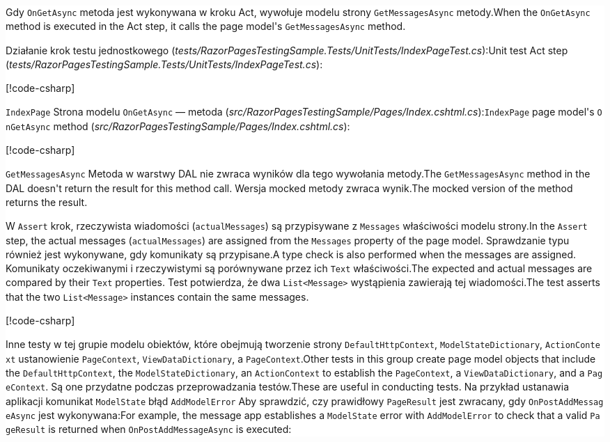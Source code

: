 <span data-ttu-id="9c2c8-225">Gdy `OnGetAsync` metoda jest wykonywana w kroku Act, wywołuje modelu strony `GetMessagesAsync` metody.</span><span class="sxs-lookup"><span data-stu-id="9c2c8-225">When the `OnGetAsync` method is executed in the Act step, it calls the page model's `GetMessagesAsync` method.</span></span>

<span data-ttu-id="9c2c8-226">Działanie krok testu jednostkowego (*tests/RazorPagesTestingSample.Tests/UnitTests/IndexPageTest.cs*):</span><span class="sxs-lookup"><span data-stu-id="9c2c8-226">Unit test Act step (*tests/RazorPagesTestingSample.Tests/UnitTests/IndexPageTest.cs*):</span></span>

[!code-csharp[](razor-pages-testing/sample/tests/RazorPagesTestingSample.Tests/UnitTests/IndexPageTest.cs?name=snippet2)]

<span data-ttu-id="9c2c8-227">`IndexPage` Strona modelu `OnGetAsync` — metoda (*src/RazorPagesTestingSample/Pages/Index.cshtml.cs*):</span><span class="sxs-lookup"><span data-stu-id="9c2c8-227">`IndexPage` page model's `OnGetAsync` method (*src/RazorPagesTestingSample/Pages/Index.cshtml.cs*):</span></span>

[!code-csharp[](razor-pages-testing/sample/src/RazorPagesTestingSample/Pages/Index.cshtml.cs?name=snippet1&highlight=3)]

<span data-ttu-id="9c2c8-228">`GetMessagesAsync` Metoda w warstwy DAL nie zwraca wyników dla tego wywołania metody.</span><span class="sxs-lookup"><span data-stu-id="9c2c8-228">The `GetMessagesAsync` method in the DAL doesn't return the result for this method call.</span></span> <span data-ttu-id="9c2c8-229">Wersja mocked metody zwraca wynik.</span><span class="sxs-lookup"><span data-stu-id="9c2c8-229">The mocked version of the method returns the result.</span></span>

<span data-ttu-id="9c2c8-230">W `Assert` krok, rzeczywista wiadomości (`actualMessages`) są przypisywane z `Messages` właściwości modelu strony.</span><span class="sxs-lookup"><span data-stu-id="9c2c8-230">In the `Assert` step, the actual messages (`actualMessages`) are assigned from the `Messages` property of the page model.</span></span> <span data-ttu-id="9c2c8-231">Sprawdzanie typu również jest wykonywane, gdy komunikaty są przypisane.</span><span class="sxs-lookup"><span data-stu-id="9c2c8-231">A type check is also performed when the messages are assigned.</span></span> <span data-ttu-id="9c2c8-232">Komunikaty oczekiwanymi i rzeczywistymi są porównywane przez ich `Text` właściwości.</span><span class="sxs-lookup"><span data-stu-id="9c2c8-232">The expected and actual messages are compared by their `Text` properties.</span></span> <span data-ttu-id="9c2c8-233">Test potwierdza, że dwa `List<Message>` wystąpienia zawierają tej wiadomości.</span><span class="sxs-lookup"><span data-stu-id="9c2c8-233">The test asserts that the two `List<Message>` instances contain the same messages.</span></span>

[!code-csharp[](razor-pages-testing/sample/tests/RazorPagesTestingSample.Tests/UnitTests/IndexPageTest.cs?name=snippet3)]

<span data-ttu-id="9c2c8-234">Inne testy w tej grupie modelu obiektów, które obejmują tworzenie strony `DefaultHttpContext`, `ModelStateDictionary`, `ActionContext` ustanowienie `PageContext`, `ViewDataDictionary`, a `PageContext`.</span><span class="sxs-lookup"><span data-stu-id="9c2c8-234">Other tests in this group create page model objects that include the `DefaultHttpContext`, the `ModelStateDictionary`, an `ActionContext` to establish the `PageContext`, a `ViewDataDictionary`, and a `PageContext`.</span></span> <span data-ttu-id="9c2c8-235">Są one przydatne podczas przeprowadzania testów.</span><span class="sxs-lookup"><span data-stu-id="9c2c8-235">These are useful in conducting tests.</span></span> <span data-ttu-id="9c2c8-236">Na przykład ustanawia aplikacji komunikat `ModelState` błąd `AddModelError` Aby sprawdzić, czy prawidłowy `PageResult` jest zwracany, gdy `OnPostAddMessageAsync` jest wykonywana:</span><span class="sxs-lookup"><span data-stu-id="9c2c8-236">For example, the message app establishes a `ModelState` error with `AddModelError` to check that a valid `PageResult` is returned when `OnPostAddMessageAsync` is executed:</span></span>
